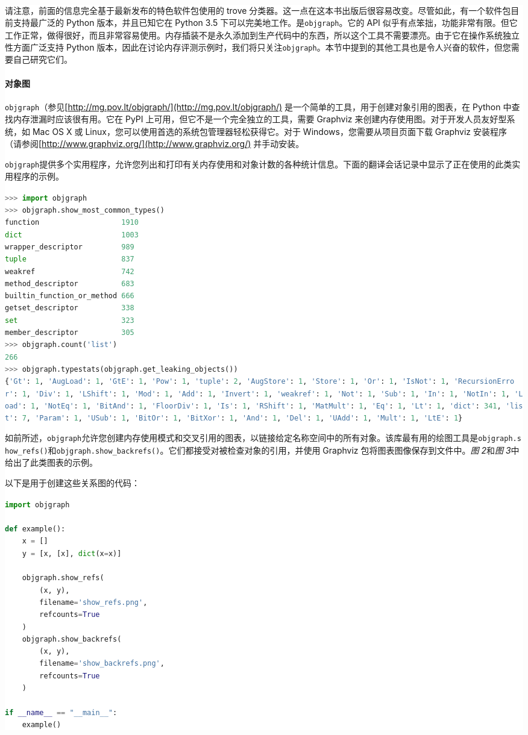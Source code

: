 请注意，前面的信息完全基于最新发布的特色软件包使用的 trove 分类器。这一点在这本书出版后很容易改变。尽管如此，有一个软件包目前支持最广泛的 Python 版本，并且已知它在 Python 3.5 下可以完美地工作。是`objgraph`。它的 API 似乎有点笨拙，功能非常有限。但它工作正常，做得很好，而且非常容易使用。内存插装不是永久添加到生产代码中的东西，所以这个工具不需要漂亮。由于它在操作系统独立性方面广泛支持 Python 版本，因此在讨论内存评测示例时，我们将只关注`objgraph`。本节中提到的其他工具也是令人兴奋的软件，但您需要自己研究它们。

#### 对象图

`objgraph`（参见[http://mg.pov.lt/objgraph/](http://mg.pov.lt/objgraph/) 是一个简单的工具，用于创建对象引用的图表，在 Python 中查找内存泄漏时应该很有用。它在 PyPI 上可用，但它不是一个完全独立的工具，需要 Graphviz 来创建内存使用图。对于开发人员友好型系统，如 Mac OS X 或 Linux，您可以使用首选的系统包管理器轻松获得它。对于 Windows，您需要从项目页面下载 Graphviz 安装程序（请参阅[http://www.graphviz.org/](http://www.graphviz.org/) 并手动安装。

`objgraph`提供多个实用程序，允许您列出和打印有关内存使用和对象计数的各种统计信息。下面的翻译会话记录中显示了正在使用的此类实用程序的示例。

```py
>>> import objgraph
>>> objgraph.show_most_common_types()
function                   1910
dict                       1003
wrapper_descriptor         989
tuple                      837
weakref                    742
method_descriptor          683
builtin_function_or_method 666
getset_descriptor          338
set                        323
member_descriptor          305
>>> objgraph.count('list')
266
>>> objgraph.typestats(objgraph.get_leaking_objects())
{'Gt': 1, 'AugLoad': 1, 'GtE': 1, 'Pow': 1, 'tuple': 2, 'AugStore': 1, 'Store': 1, 'Or': 1, 'IsNot': 1, 'RecursionError': 1, 'Div': 1, 'LShift': 1, 'Mod': 1, 'Add': 1, 'Invert': 1, 'weakref': 1, 'Not': 1, 'Sub': 1, 'In': 1, 'NotIn': 1, 'Load': 1, 'NotEq': 1, 'BitAnd': 1, 'FloorDiv': 1, 'Is': 1, 'RShift': 1, 'MatMult': 1, 'Eq': 1, 'Lt': 1, 'dict': 341, 'list': 7, 'Param': 1, 'USub': 1, 'BitOr': 1, 'BitXor': 1, 'And': 1, 'Del': 1, 'UAdd': 1, 'Mult': 1, 'LtE': 1}

```

如前所述，`objgraph`允许您创建内存使用模式和交叉引用的图表，以链接给定名称空间中的所有对象。该库最有用的绘图工具是`objgraph.show_refs()`和`objgraph.show_backrefs()`。它们都接受对被检查对象的引用，并使用 Graphviz 包将图表图像保存到文件中。*图 2*和*图 3*中给出了此类图表的示例。

以下是用于创建这些关系图的代码：

```py
import objgraph

def example():
    x = []
    y = [x, [x], dict(x=x)]

    objgraph.show_refs(
        (x, y),
        filename='show_refs.png',
        refcounts=True
    )
    objgraph.show_backrefs(
        (x, y),
        filename='show_backrefs.png',
        refcounts=True
    )

if __name__ == "__main__":
    example()
```
